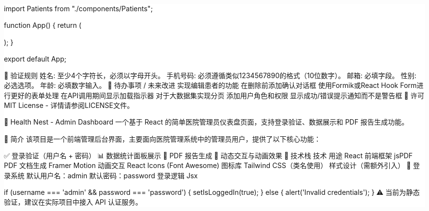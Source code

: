 import Patients from "./components/Patients";

function App() {
  return (
    <div>
      <Patients />
    </div>
  );
}

export default App;

🧪 验证规则
姓名: 至少4个字符长，必须以字母开头。
手机号码: 必须遵循类似1234567890的格式（10位数字）。
邮箱: 必填字段。
性别: 必选选项。
年龄: 必填数字输入。
🧹 待办事项 / 未来改进
 实现编辑患者的功能
 在删除前添加确认对话框
 使用Formik或React Hook Form进行更好的表单处理
 在API调用期间显示加载指示器
 对于大数据集实现分页
 添加用户角色和权限
 显示成功/错误提示通知而不是警告框
📜 许可
MIT License - 详情请参阅LICENSE文件。




🏥 Health Nest - Admin Dashboard
一个基于 React 的简单医院管理员仪表盘页面，支持登录验证、数据展示和 PDF 报告生成功能。

📝 简介
该项目是一个前端管理后台界面，主要面向医院管理系统中的管理员用户，提供了以下核心功能：

✅ 登录验证（用户名 + 密码）
📊 数据统计面板展示
📄 PDF 报告生成
🎨 动态交互与动画效果
🧰 技术栈
技术	用途
React	前端框架
jsPDF	PDF 文档生成
Framer Motion	动画交互
React Icons (Font Awesome)	图标库
Tailwind CSS（类名使用）	样式设计（需额外引入）
🔐 登录系统
默认用户名：admin
默认密码：password
登录逻辑
Jsx

if (username === 'admin' && password === 'password') {
    setIsLoggedIn(true);
} else {
    alert('Invalid credentials');
}
⚠️ 当前为静态验证，建议在实际项目中接入 API 认证服务。
